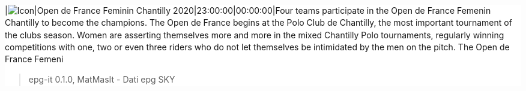 |![Icon](https://guidatv.sky.it/uuid/SportCalcio_Cover_JgZRMKTlp.png)|Open de France Feminin Chantilly 2020|23:00:00|00:00:00|Four teams participate in the Open de France Femenin Chantilly to become the champions. The Open de France begins at the Polo Club de Chantilly, the most important tournament of the clubs season. Women are asserting themselves more and more in the mixed Chantilly Polo tournaments, regularly winning competitions with one, two or even three riders who do not let themselves be intimidated by the men on the pitch. The Open de France Femeni



 > epg-it 0.1.0, MatMasIt - Dati epg SKY